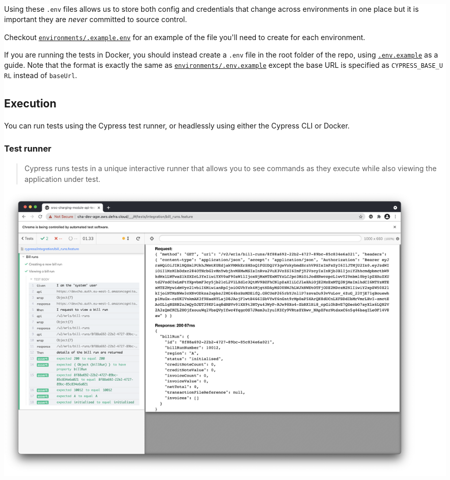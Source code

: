Using these `.env` files allows us to store both config and credentials that change across environments in one place but it is important they are *_never_* committed to source control.

Checkout [`environments/.example.env`](/environments/.example.env) for an example of the file you'll need to create for each environment.

If you are running the tests in Docker, you should instead create a `.env` file in the root folder of the repo, using [`.env.example`](/.env.example) as a guide. Note that the format is exactly the same as [`environments/.env.example`](/environments/.env.example) except the base URL is specified as `CYPRESS_BASE_URL` instead of `baseUrl`.

## Execution

You can run tests using the Cypress test runner, or headlessly using either the Cypress CLI or Docker.

### Test runner

> Cypress runs tests in a unique interactive runner that allows you to see commands as they execute while also viewing the application under test.

<img src="docs/test_runner.png" width="800" alt="Screenshot of test runner" />
